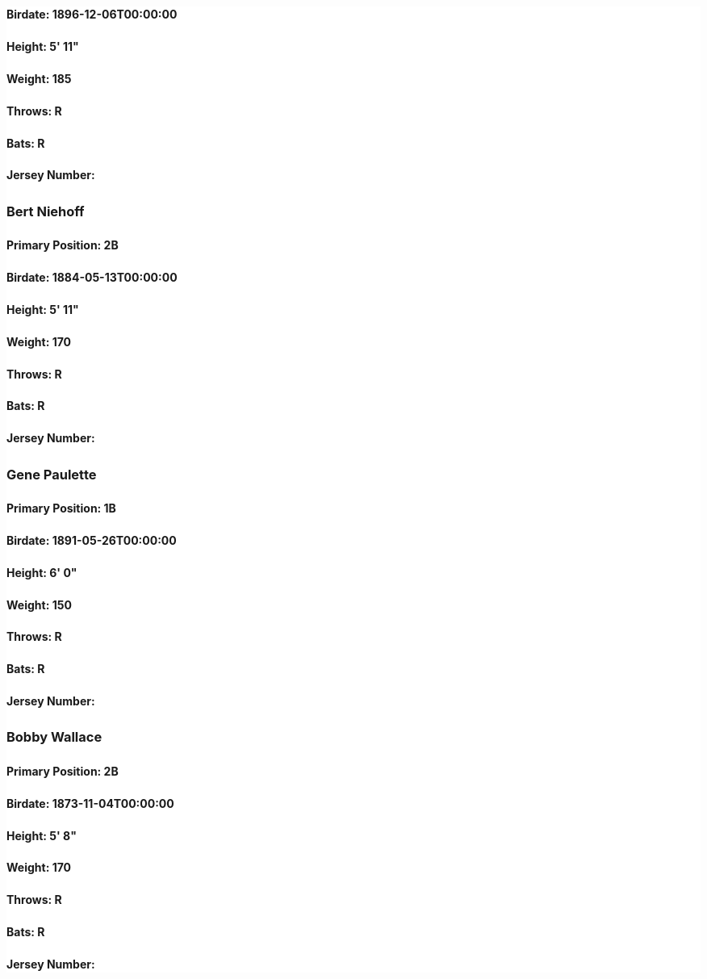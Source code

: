 #### Birdate: 1896-12-06T00:00:00
#### Height: 5' 11"
#### Weight: 185
#### Throws: R
#### Bats: R
#### Jersey Number: 
### Bert Niehoff
#### Primary Position: 2B
#### Birdate: 1884-05-13T00:00:00
#### Height: 5' 11"
#### Weight: 170
#### Throws: R
#### Bats: R
#### Jersey Number: 
### Gene Paulette
#### Primary Position: 1B
#### Birdate: 1891-05-26T00:00:00
#### Height: 6' 0"
#### Weight: 150
#### Throws: R
#### Bats: R
#### Jersey Number: 
### Bobby Wallace
#### Primary Position: 2B
#### Birdate: 1873-11-04T00:00:00
#### Height: 5' 8"
#### Weight: 170
#### Throws: R
#### Bats: R
#### Jersey Number: 